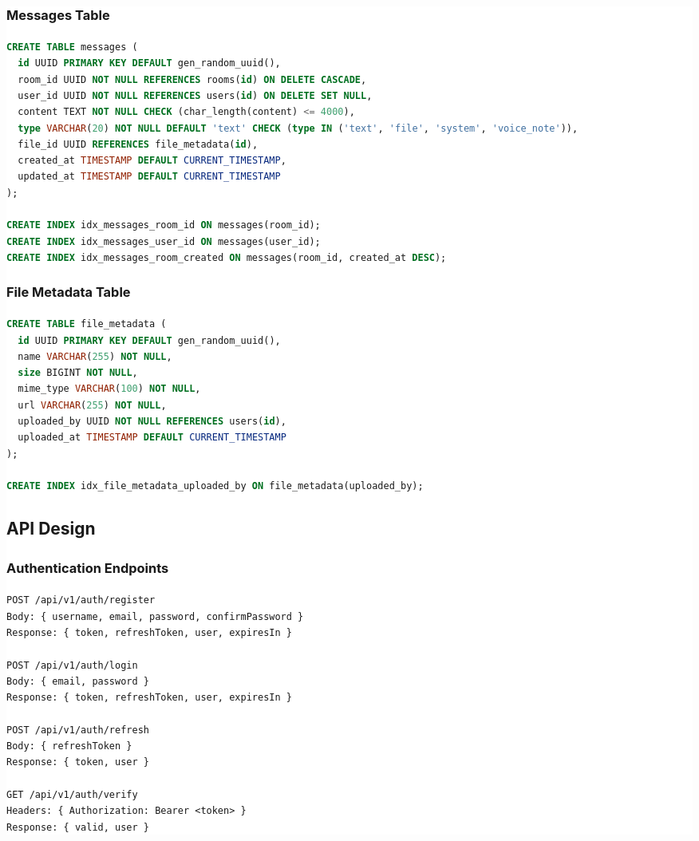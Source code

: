 ### Messages Table
```sql
CREATE TABLE messages (
  id UUID PRIMARY KEY DEFAULT gen_random_uuid(),
  room_id UUID NOT NULL REFERENCES rooms(id) ON DELETE CASCADE,
  user_id UUID NOT NULL REFERENCES users(id) ON DELETE SET NULL,
  content TEXT NOT NULL CHECK (char_length(content) <= 4000),
  type VARCHAR(20) NOT NULL DEFAULT 'text' CHECK (type IN ('text', 'file', 'system', 'voice_note')),
  file_id UUID REFERENCES file_metadata(id),
  created_at TIMESTAMP DEFAULT CURRENT_TIMESTAMP,
  updated_at TIMESTAMP DEFAULT CURRENT_TIMESTAMP
);

CREATE INDEX idx_messages_room_id ON messages(room_id);
CREATE INDEX idx_messages_user_id ON messages(user_id);
CREATE INDEX idx_messages_room_created ON messages(room_id, created_at DESC);
```

### File Metadata Table
```sql
CREATE TABLE file_metadata (
  id UUID PRIMARY KEY DEFAULT gen_random_uuid(),
  name VARCHAR(255) NOT NULL,
  size BIGINT NOT NULL,
  mime_type VARCHAR(100) NOT NULL,
  url VARCHAR(255) NOT NULL,
  uploaded_by UUID NOT NULL REFERENCES users(id),
  uploaded_at TIMESTAMP DEFAULT CURRENT_TIMESTAMP
);

CREATE INDEX idx_file_metadata_uploaded_by ON file_metadata(uploaded_by);
```

## API Design

### Authentication Endpoints

```
POST /api/v1/auth/register
Body: { username, email, password, confirmPassword }
Response: { token, refreshToken, user, expiresIn }

POST /api/v1/auth/login
Body: { email, password }
Response: { token, refreshToken, user, expiresIn }

POST /api/v1/auth/refresh
Body: { refreshToken }
Response: { token, user }

GET /api/v1/auth/verify
Headers: { Authorization: Bearer <token> }
Response: { valid, user }
```
